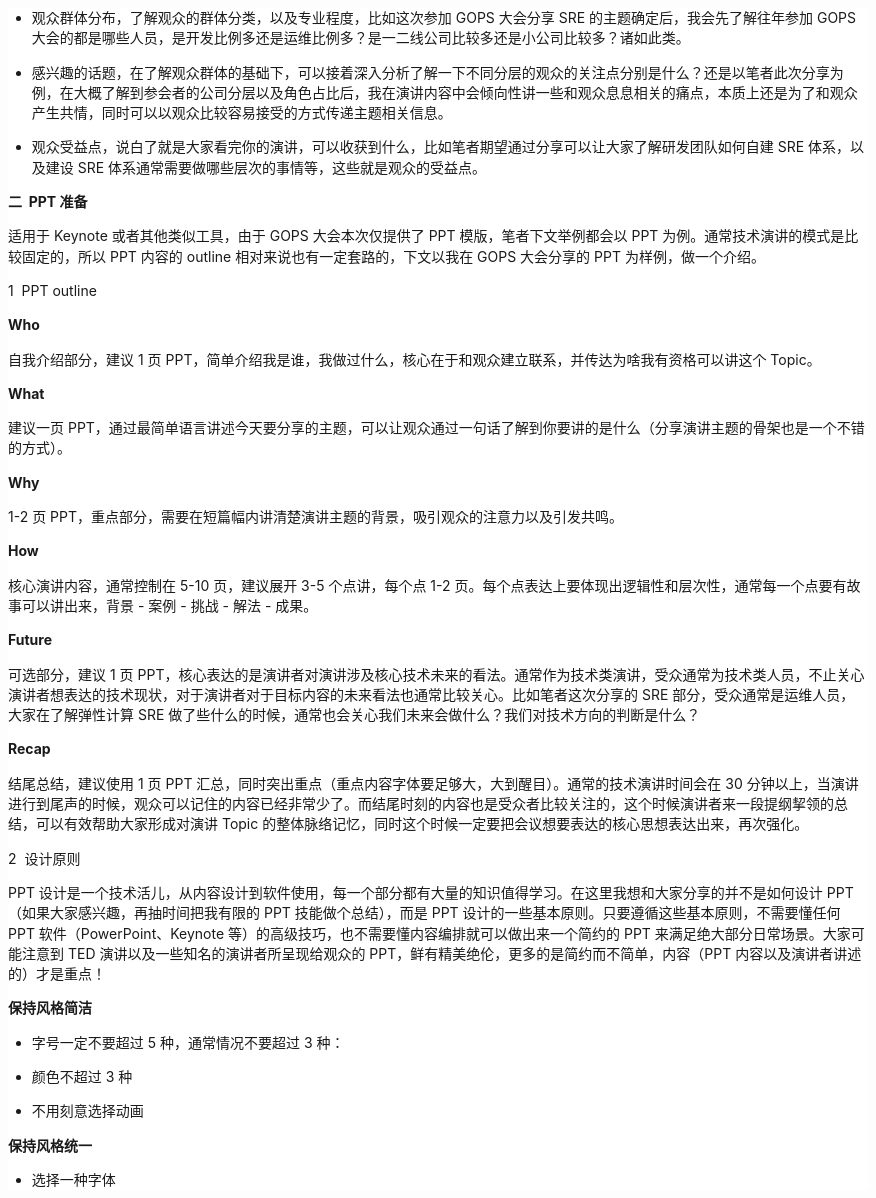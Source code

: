 *   观众群体分布，了解观众的群体分类，以及专业程度，比如这次参加 GOPS 大会分享 SRE 的主题确定后，我会先了解往年参加 GOPS 大会的都是哪些人员，是开发比例多还是运维比例多？是一二线公司比较多还是小公司比较多？诸如此类。
    

*   感兴趣的话题，在了解观众群体的基础下，可以接着深入分析了解一下不同分层的观众的关注点分别是什么？还是以笔者此次分享为例，在大概了解到参会者的公司分层以及角色占比后，我在演讲内容中会倾向性讲一些和观众息息相关的痛点，本质上还是为了和观众产生共情，同时可以以观众比较容易接受的方式传递主题相关信息。
    

*   观众受益点，说白了就是大家看完你的演讲，可以收获到什么，比如笔者期望通过分享可以让大家了解研发团队如何自建 SRE 体系，以及建设 SRE 体系通常需要做哪些层次的事情等，这些就是观众的受益点。
    

**二  PPT 准备**

适用于 Keynote 或者其他类似工具，由于 GOPS 大会本次仅提供了 PPT 模版，笔者下文举例都会以 PPT 为例。通常技术演讲的模式是比较固定的，所以 PPT 内容的 outline 相对来说也有一定套路的，下文以我在 GOPS 大会分享的 PPT 为样例，做一个介绍。

1  PPT outline

**Who**

自我介绍部分，建议 1 页 PPT，简单介绍我是谁，我做过什么，核心在于和观众建立联系，并传达为啥我有资格可以讲这个 Topic。

**What**

建议一页 PPT，通过最简单语言讲述今天要分享的主题，可以让观众通过一句话了解到你要讲的是什么（分享演讲主题的骨架也是一个不错的方式）。

**Why**

1-2 页 PPT，重点部分，需要在短篇幅内讲清楚演讲主题的背景，吸引观众的注意力以及引发共鸣。

**How**

核心演讲内容，通常控制在 5-10 页，建议展开 3-5 个点讲，每个点 1-2 页。每个点表达上要体现出逻辑性和层次性，通常每一个点要有故事可以讲出来，背景 - 案例 - 挑战 - 解法 - 成果。

**Future**

可选部分，建议 1 页 PPT，核心表达的是演讲者对演讲涉及核心技术未来的看法。通常作为技术类演讲，受众通常为技术类人员，不止关心演讲者想表达的技术现状，对于演讲者对于目标内容的未来看法也通常比较关心。比如笔者这次分享的 SRE 部分，受众通常是运维人员，大家在了解弹性计算 SRE 做了些什么的时候，通常也会关心我们未来会做什么？我们对技术方向的判断是什么？

**Recap**

结尾总结，建议使用 1 页 PPT 汇总，同时突出重点（重点内容字体要足够大，大到醒目）。通常的技术演讲时间会在 30 分钟以上，当演讲进行到尾声的时候，观众可以记住的内容已经非常少了。而结尾时刻的内容也是受众者比较关注的，这个时候演讲者来一段提纲挈领的总结，可以有效帮助大家形成对演讲 Topic 的整体脉络记忆，同时这个时候一定要把会议想要表达的核心思想表达出来，再次强化。

2  设计原则

PPT 设计是一个技术活儿，从内容设计到软件使用，每一个部分都有大量的知识值得学习。在这里我想和大家分享的并不是如何设计 PPT（如果大家感兴趣，再抽时间把我有限的 PPT 技能做个总结），而是 PPT 设计的一些基本原则。只要遵循这些基本原则，不需要懂任何 PPT 软件（PowerPoint、Keynote 等）的高级技巧，也不需要懂内容编排就可以做出来一个简约的 PPT 来满足绝大部分日常场景。大家可能注意到 TED 演讲以及一些知名的演讲者所呈现给观众的 PPT，鲜有精美绝伦，更多的是简约而不简单，内容（PPT 内容以及演讲者讲述的）才是重点！

**保持风格简洁**

*   字号一定不要超过 5 种，通常情况不要超过 3 种：
    
*   颜色不超过 3 种
    
*   不用刻意选择动画
    

**保持风格统一**

*   选择一种字体
    